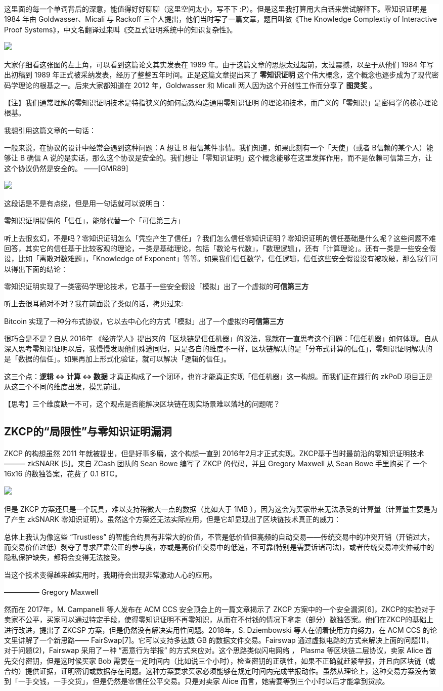 这里面的每一个单词背后的深意，能值得好好聊聊（这里空间太小，写不下 :P）。但是这里我打算用大白话来尝试解释下。零知识证明是 1984 年由 Goldwasser、Micali 与 Rackoff 三个人提出，他们当时写了一篇文章，题目叫做《The Knowledge Complextiy of Interactive Proof Systems》，中文名翻译过来叫《交互式证明系统中的知识复杂性》。

![](https://upload-images.jianshu.io/upload_images/11805143-f9f71f6a28eb1af9.png)


大家仔细看这张图的左上角，可以看到这篇论文其实发表在 1989 年。由于这篇文章的思想太过超前，太过震撼，以至于从他们 1984 年写出初稿到 1989 年正式被采纳发表，经历了整整五年时间。正是这篇文章提出来了 **零知识证明** 这个伟大概念，这个概念也逐步成为了现代密码学理论的根基之一。后来大家都知道在 2012 年，Goldwasser 和 Micali 两人因为这个开创性工作而分享了 **图灵奖** 。

【注】我们通常理解的零知识证明技术是特指狭义的如何高效构造通用零知识证明 的理论和技术，而广义的「零知识」是密码学的核心理论根基。

我想引用这篇文章的一句话：

一般来说，在协议的设计中经常会遇到这种问题：A 想让 B 相信某件事情。我们知道，如果此刻有一个「天使」（或者 B信赖的某个人）能够让 B 确信 A 说的是实话，那么这个协议是安全的。我们想让「零知识证明」这个概念能够在这里发挥作用，而不是依赖可信第三方，让这个协议仍然是安全的。 ——[GMR89]

![](https://upload-images.jianshu.io/upload_images/11805143-5f29195c3057464a.png)

这段话是不是有点绕，但是用一句话就可以说明白：

零知识证明提供的「信任」，能够代替一个「可信第三方」

听上去很玄幻，不是吗？零知识证明怎么「凭空产生了信任」？我们怎么信任零知识证明？零知识证明的信任基础是什么呢？这些问题不难回答，其实它的信任基于比较客观的理论，一类是基础理论，包括「数论与代数」，「数理逻辑」，还有「计算理论」。还有一类是一些安全假设，比如「离散对数难题」，「Knowledge of Exponent」等等。如果我们信任数学，信任逻辑，信任这些安全假设没有被攻破，那么我们可以得出下面的结论：

零知识证明实现了一类密码学理论技术，它基于一些安全假设「模拟」出了⼀个虚拟的**可信第三⽅**

听上去很耳熟对不对？我在前面说了类似的话，拷贝过来:

Bitcoin 实现了⼀种分布式协议，它以去中⼼化的⽅式「模拟」出了⼀个虚拟的**可信第三⽅**

很巧合是不是？自从 2016年 《经济学人》提出来的「区块链是信任机器」的说法，我就在一直思考这个问题：「信任机器」如何体现。自从深入思考零知识证明以后，我慢慢发现他们殊途同归，只是各自的维度不一样，区块链解决的是「分布式计算的信任」，零知识证明解决的是「数据的信任」。如果再加上形式化验证，就可以解决「逻辑的信任」。

这三个点：**逻辑  <-> 计算  <-> 数据** 才真正构成了一个闭环，也许才能真正实现「信任机器」这一构想。而我们正在践行的 zkPoD 项目正是从这三个不同的维度出发，摸黑前进。

【思考】三个维度缺一不可，这个观点是否能解决区块链在现实场景难以落地的问题呢？

## ZKCP的“局限性”与零知识证明漏洞

ZKCP 的构想虽然 2011 年就被提出，但是好事多磨，这个构想⼀直到 2016年2月才正式实现。ZKCP基于当时最前沿的零知识证明技术 ——— zkSNARK [5]。来自 ZCash 团队的 Sean Bowe 编写了 ZKCP 的代码，并且 Gregory Maxwell 从 Sean Bowe 手里购买了 一个 16x16 的数独答案，花费了 0.1 BTC。

![](https://upload-images.jianshu.io/upload_images/11805143-3bc03673433a46a2.png)

但是 ZKCP ⽅案还只是一个玩具，难以⽀持稍微⼤⼀点的数据（比如⼤于 1MB ），因为这会为买家带来⽆法承受的计算量（计算量主要是为了产⽣ zkSNARK 零知识证明）。虽然这个⽅案还⽆法实际应⽤，但是它却显现出了区块链技术真正的威⼒：

总体上我认为像这些 “Trustless” 的智能合约具有非常大的价值，不管是低价值但高频的自动交易——传统交易中的冲突开销（开销过大，而交易价值过低）剥夺了寻求严肃公正的参与度，亦或是高价值交易中的低速，不可靠(特别是需要诉诸司法)，或者传统交易冲突仲裁中的隐私保护缺失，都将会变得无法接受。

当这个技术变得越来越实用时，我期待会出现非常激动人心的应用。

————— Gregory Maxwell

然而在 2017年，M. Campanelli 等⼈发布在 ACM CCS 安全顶会上的一篇文章揭示了 ZKCP ⽅案中的一个安全漏洞[6]，ZKCP的实验对于卖家不公平，买家可以通过特定手段，使得零知识证明不再零知识，从而在不付钱的情况下拿走（部分）数独答案。他们在ZKCP的基础上进⾏改进，提出了 ZKCSP ⽅案，但是仍然没有解决实⽤性问题。2018年，S. Dziembowski 等⼈在朝着使用方向努力，在 ACM CCS 的论文里讲解了一个新思路—— FairSwap[7]。它可以⽀持多达数 GB 的数据⽂件交易。Fairswap 通过虚拟电路的⽅式来解决上⾯的问题(1)，对于问题(2)，Fairswap 采⽤了⼀种 “恶意⾏为举报” 的⽅式来应对。这个思路类似闪电⽹络 ， Plasma 等区块链⼆层协议，卖家 Alice ⾸先交付密钥，但是这时候买家 Bob 需要在⼀定时间内（⽐如说三个⼩时），检查密钥的正确性，如果不正确就赶紧举报，并且向区块链（或合约）提供证据，证明密钥或数据存在问题。这种⽅案要求买家必须能够在规定时间内完成举报动作。虽然从理论上，这种交易⽅案没有做到「⼀⼿交钱，⼀⼿交货」，但是仍然是零信任公平交易。只是对卖家 Alice ⽽⾔，她需要等到三个⼩时以后才能拿到货款。
